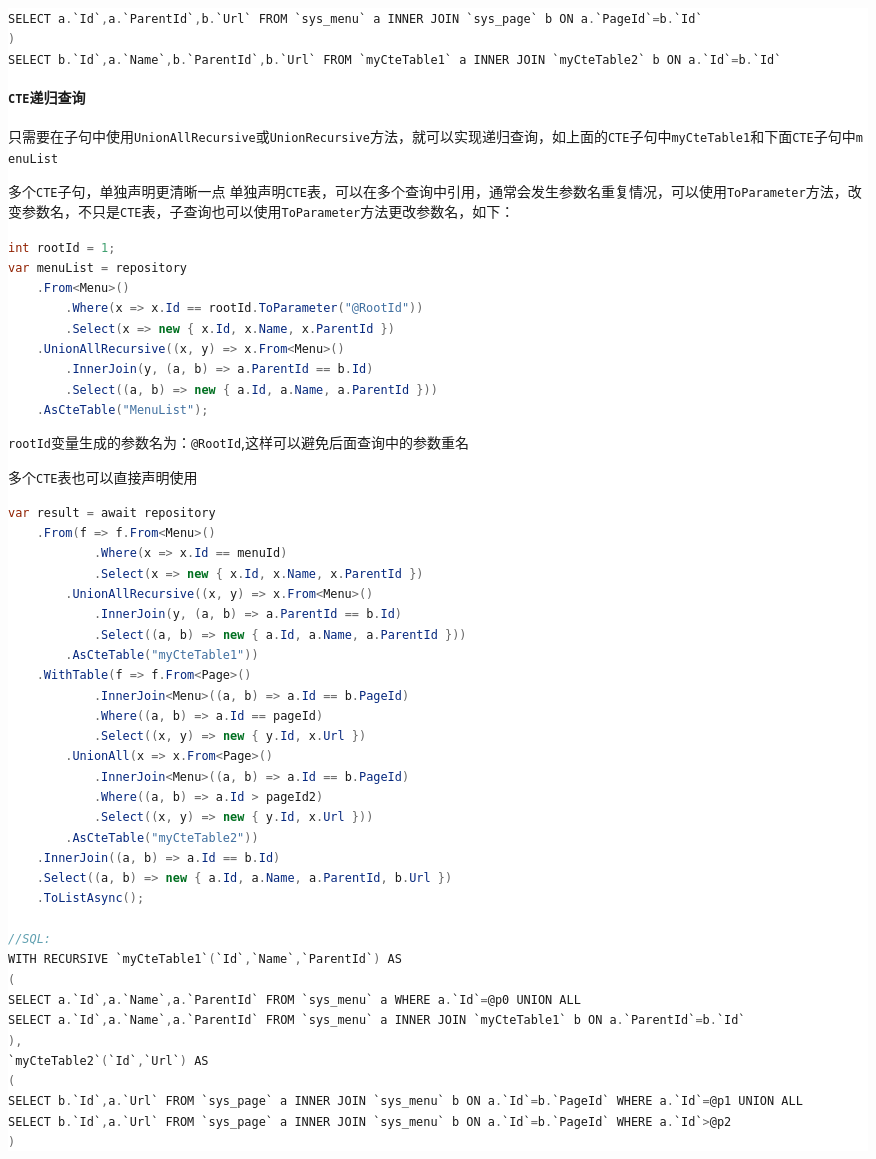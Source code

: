 ```csharp
SELECT a.`Id`,a.`ParentId`,b.`Url` FROM `sys_menu` a INNER JOIN `sys_page` b ON a.`PageId`=b.`Id`
)
SELECT b.`Id`,a.`Name`,b.`ParentId`,b.`Url` FROM `myCteTable1` a INNER JOIN `myCteTable2` b ON a.`Id`=b.`Id`
```
#### `CTE`递归查询
只需要在子句中使用`UnionAllRecursive`或`UnionRecursive`方法，就可以实现递归查询，如上面的`CTE`子句中`myCteTable1`和下面`CTE`子句中`menuList`


多个`CTE`子句，单独声明更清晰一点
单独声明`CTE`表，可以在多个查询中引用，通常会发生参数名重复情况，可以使用`ToParameter`方法，改变参数名，不只是`CTE`表，子查询也可以使用`ToParameter`方法更改参数名，如下：

```csharp
int rootId = 1;
var menuList = repository
    .From<Menu>()
        .Where(x => x.Id == rootId.ToParameter("@RootId"))
        .Select(x => new { x.Id, x.Name, x.ParentId })
    .UnionAllRecursive((x, y) => x.From<Menu>()
        .InnerJoin(y, (a, b) => a.ParentId == b.Id)
        .Select((a, b) => new { a.Id, a.Name, a.ParentId }))
    .AsCteTable("MenuList");
```
`rootId`变量生成的参数名为：`@RootId`,这样可以避免后面查询中的参数重名

多个`CTE`表也可以直接声明使用
```csharp
var result = await repository
    .From(f => f.From<Menu>()
            .Where(x => x.Id == menuId)
            .Select(x => new { x.Id, x.Name, x.ParentId })
        .UnionAllRecursive((x, y) => x.From<Menu>()
            .InnerJoin(y, (a, b) => a.ParentId == b.Id)
            .Select((a, b) => new { a.Id, a.Name, a.ParentId }))
        .AsCteTable("myCteTable1"))
    .WithTable(f => f.From<Page>()
            .InnerJoin<Menu>((a, b) => a.Id == b.PageId)
            .Where((a, b) => a.Id == pageId)
            .Select((x, y) => new { y.Id, x.Url })
        .UnionAll(x => x.From<Page>()
            .InnerJoin<Menu>((a, b) => a.Id == b.PageId)
            .Where((a, b) => a.Id > pageId2)
            .Select((x, y) => new { y.Id, x.Url }))
        .AsCteTable("myCteTable2"))
    .InnerJoin((a, b) => a.Id == b.Id)
    .Select((a, b) => new { a.Id, a.Name, a.ParentId, b.Url })
    .ToListAsync();

//SQL:
WITH RECURSIVE `myCteTable1`(`Id`,`Name`,`ParentId`) AS 
(
SELECT a.`Id`,a.`Name`,a.`ParentId` FROM `sys_menu` a WHERE a.`Id`=@p0 UNION ALL
SELECT a.`Id`,a.`Name`,a.`ParentId` FROM `sys_menu` a INNER JOIN `myCteTable1` b ON a.`ParentId`=b.`Id`
),
`myCteTable2`(`Id`,`Url`) AS 
(
SELECT b.`Id`,a.`Url` FROM `sys_page` a INNER JOIN `sys_menu` b ON a.`Id`=b.`PageId` WHERE a.`Id`=@p1 UNION ALL
SELECT b.`Id`,a.`Url` FROM `sys_page` a INNER JOIN `sys_menu` b ON a.`Id`=b.`PageId` WHERE a.`Id`>@p2
)
```